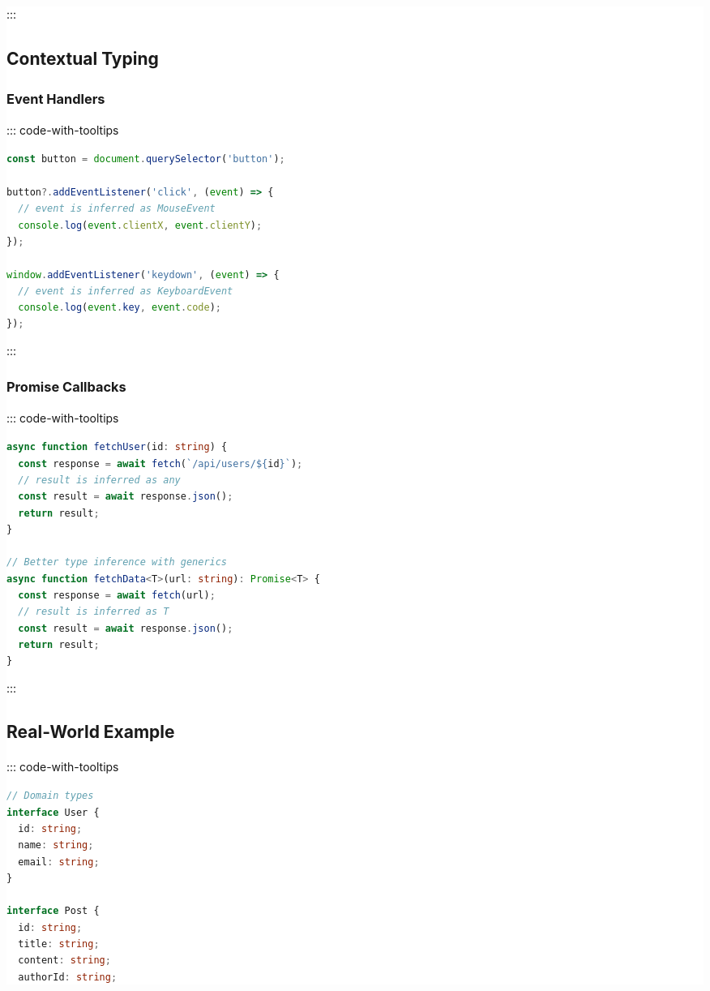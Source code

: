 ```typescript
```

:::

## Contextual Typing

### Event Handlers

::: code-with-tooltips

```typescript
const button = document.querySelector('button');

button?.addEventListener('click', (event) => {
  // event is inferred as MouseEvent
  console.log(event.clientX, event.clientY);
});

window.addEventListener('keydown', (event) => {
  // event is inferred as KeyboardEvent
  console.log(event.key, event.code);
});
```

:::

### Promise Callbacks

::: code-with-tooltips

```typescript
async function fetchUser(id: string) {
  const response = await fetch(`/api/users/${id}`);
  // result is inferred as any
  const result = await response.json();
  return result;
}

// Better type inference with generics
async function fetchData<T>(url: string): Promise<T> {
  const response = await fetch(url);
  // result is inferred as T
  const result = await response.json();
  return result;
}
```

:::

## Real-World Example

::: code-with-tooltips

```typescript
// Domain types
interface User {
  id: string;
  name: string;
  email: string;
}

interface Post {
  id: string;
  title: string;
  content: string;
  authorId: string;
```